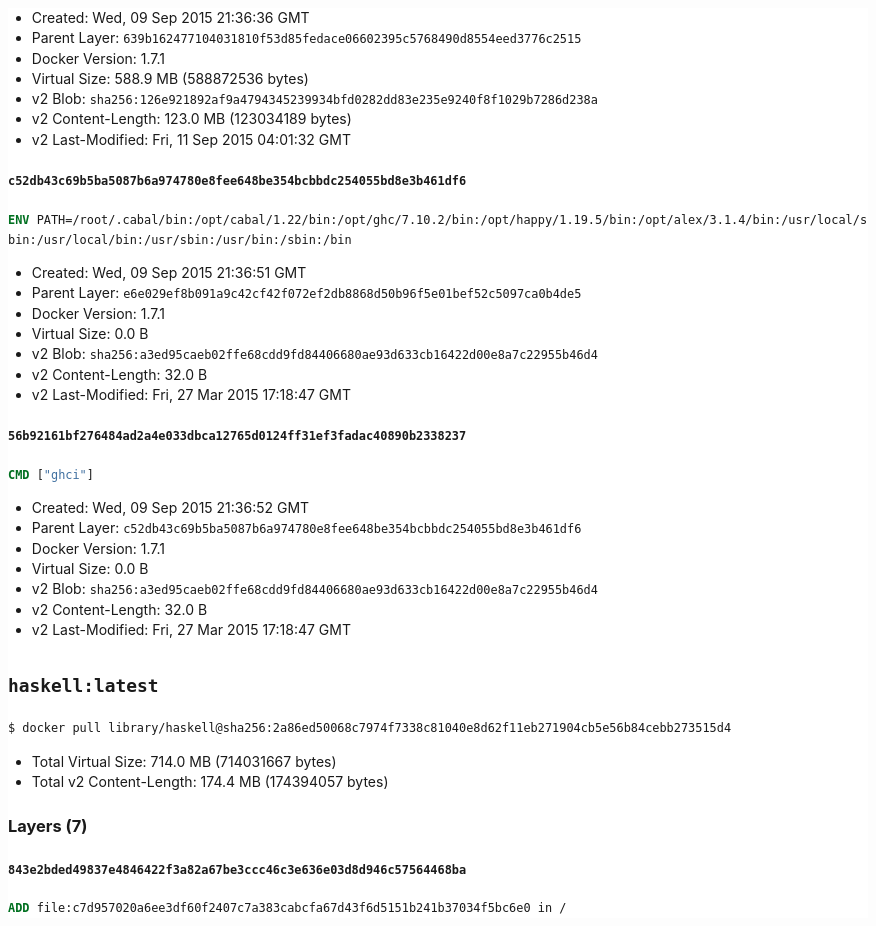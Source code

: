 -	Created: Wed, 09 Sep 2015 21:36:36 GMT
-	Parent Layer: `639b162477104031810f53d85fedace06602395c5768490d8554eed3776c2515`
-	Docker Version: 1.7.1
-	Virtual Size: 588.9 MB (588872536 bytes)
-	v2 Blob: `sha256:126e921892af9a4794345239934bfd0282dd83e235e9240f8f1029b7286d238a`
-	v2 Content-Length: 123.0 MB (123034189 bytes)
-	v2 Last-Modified: Fri, 11 Sep 2015 04:01:32 GMT

#### `c52db43c69b5ba5087b6a974780e8fee648be354bcbbdc254055bd8e3b461df6`

```dockerfile
ENV PATH=/root/.cabal/bin:/opt/cabal/1.22/bin:/opt/ghc/7.10.2/bin:/opt/happy/1.19.5/bin:/opt/alex/3.1.4/bin:/usr/local/sbin:/usr/local/bin:/usr/sbin:/usr/bin:/sbin:/bin
```

-	Created: Wed, 09 Sep 2015 21:36:51 GMT
-	Parent Layer: `e6e029ef8b091a9c42cf42f072ef2db8868d50b96f5e01bef52c5097ca0b4de5`
-	Docker Version: 1.7.1
-	Virtual Size: 0.0 B
-	v2 Blob: `sha256:a3ed95caeb02ffe68cdd9fd84406680ae93d633cb16422d00e8a7c22955b46d4`
-	v2 Content-Length: 32.0 B
-	v2 Last-Modified: Fri, 27 Mar 2015 17:18:47 GMT

#### `56b92161bf276484ad2a4e033dbca12765d0124ff31ef3fadac40890b2338237`

```dockerfile
CMD ["ghci"]
```

-	Created: Wed, 09 Sep 2015 21:36:52 GMT
-	Parent Layer: `c52db43c69b5ba5087b6a974780e8fee648be354bcbbdc254055bd8e3b461df6`
-	Docker Version: 1.7.1
-	Virtual Size: 0.0 B
-	v2 Blob: `sha256:a3ed95caeb02ffe68cdd9fd84406680ae93d633cb16422d00e8a7c22955b46d4`
-	v2 Content-Length: 32.0 B
-	v2 Last-Modified: Fri, 27 Mar 2015 17:18:47 GMT

## `haskell:latest`

```console
$ docker pull library/haskell@sha256:2a86ed50068c7974f7338c81040e8d62f11eb271904cb5e56b84cebb273515d4
```

-	Total Virtual Size: 714.0 MB (714031667 bytes)
-	Total v2 Content-Length: 174.4 MB (174394057 bytes)

### Layers (7)

#### `843e2bded49837e4846422f3a82a67be3ccc46c3e636e03d8d946c57564468ba`

```dockerfile
ADD file:c7d957020a6ee3df60f2407c7a383cabcfa67d43f6d5151b241b37034f5bc6e0 in /
```
